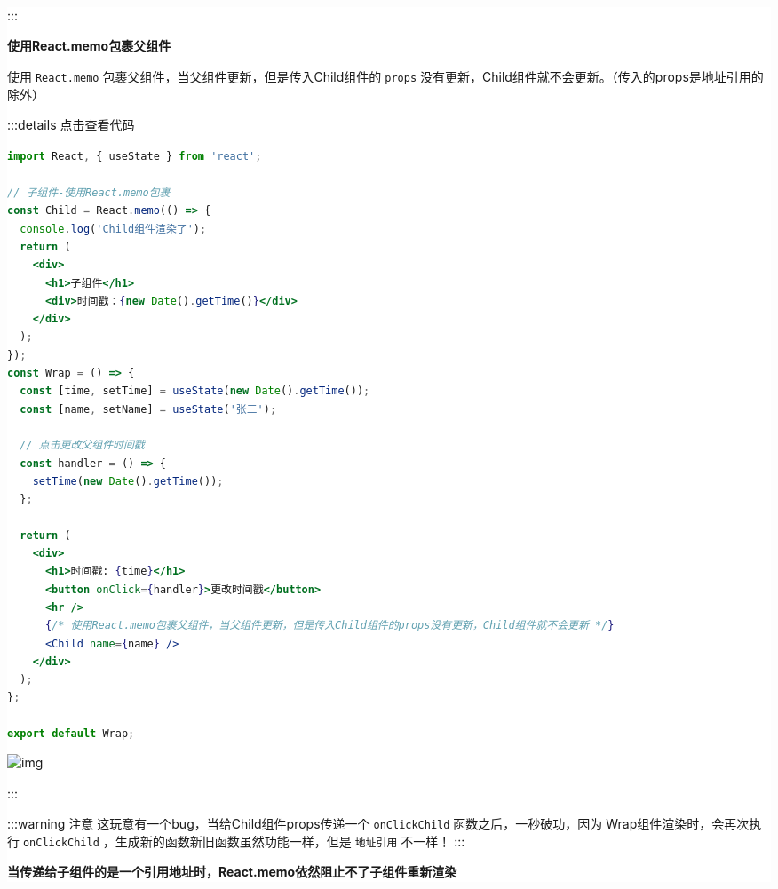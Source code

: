 :::

**使用React.memo包裹父组件**

使用 `React.memo` 包裹父组件，当父组件更新，但是传入Child组件的 `props` 没有更新，Child组件就不会更新。（传入的props是地址引用的除外）

:::details 点击查看代码
```jsx
import React, { useState } from 'react';

// 子组件-使用React.memo包裹
const Child = React.memo(() => {
  console.log('Child组件渲染了');
  return (
    <div>
      <h1>子组件</h1>
      <div>时间戳：{new Date().getTime()}</div>
    </div>
  );
});
const Wrap = () => {
  const [time, setTime] = useState(new Date().getTime());
  const [name, setName] = useState('张三');

  // 点击更改父组件时间戳
  const handler = () => {
    setTime(new Date().getTime());
  };

  return (
    <div>
      <h1>时间戳: {time}</h1>
      <button onClick={handler}>更改时间戳</button>
      <hr />
      {/* 使用React.memo包裹父组件，当父组件更新，但是传入Child组件的props没有更新，Child组件就不会更新 */}
      <Child name={name} />
    </div>
  );
};

export default Wrap;
```

![img](https://cdn.jsdelivr.net/gh/fy996icu/pics/img/ReactMemoExp02.png)

:::

:::warning 注意
这玩意有一个bug，当给Child组件props传递一个 `onClickChild` 函数之后，一秒破功，因为 Wrap组件渲染时，会再次执行 `onClickChild` ，生成新的函数新旧函数虽然功能一样，但是 `地址引用` 不一样！
:::

**当传递给子组件的是一个引用地址时，React.memo依然阻止不了子组件重新渲染**
